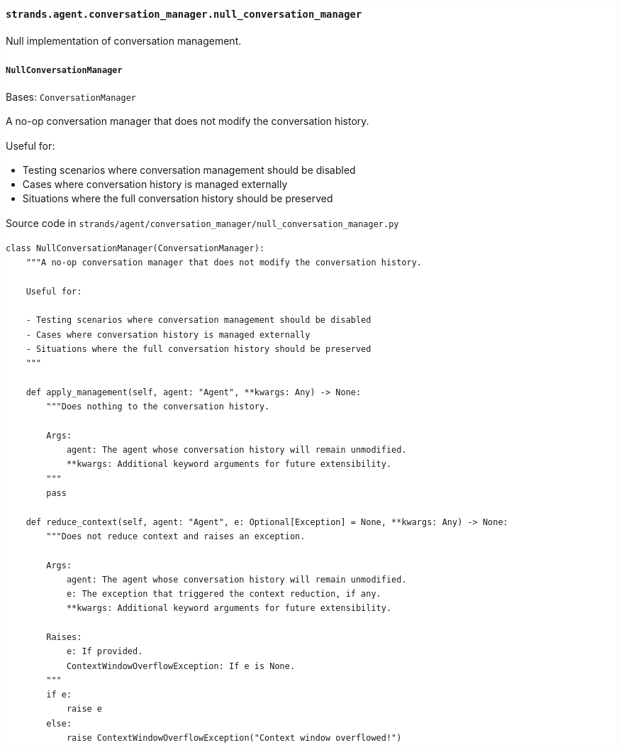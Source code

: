 ### `strands.agent.conversation_manager.null_conversation_manager`

Null implementation of conversation management.

#### `NullConversationManager`

Bases: `ConversationManager`

A no-op conversation manager that does not modify the conversation history.

Useful for:

- Testing scenarios where conversation management should be disabled
- Cases where conversation history is managed externally
- Situations where the full conversation history should be preserved

Source code in `strands/agent/conversation_manager/null_conversation_manager.py`

```
class NullConversationManager(ConversationManager):
    """A no-op conversation manager that does not modify the conversation history.

    Useful for:

    - Testing scenarios where conversation management should be disabled
    - Cases where conversation history is managed externally
    - Situations where the full conversation history should be preserved
    """

    def apply_management(self, agent: "Agent", **kwargs: Any) -> None:
        """Does nothing to the conversation history.

        Args:
            agent: The agent whose conversation history will remain unmodified.
            **kwargs: Additional keyword arguments for future extensibility.
        """
        pass

    def reduce_context(self, agent: "Agent", e: Optional[Exception] = None, **kwargs: Any) -> None:
        """Does not reduce context and raises an exception.

        Args:
            agent: The agent whose conversation history will remain unmodified.
            e: The exception that triggered the context reduction, if any.
            **kwargs: Additional keyword arguments for future extensibility.

        Raises:
            e: If provided.
            ContextWindowOverflowException: If e is None.
        """
        if e:
            raise e
        else:
            raise ContextWindowOverflowException("Context window overflowed!")
```
